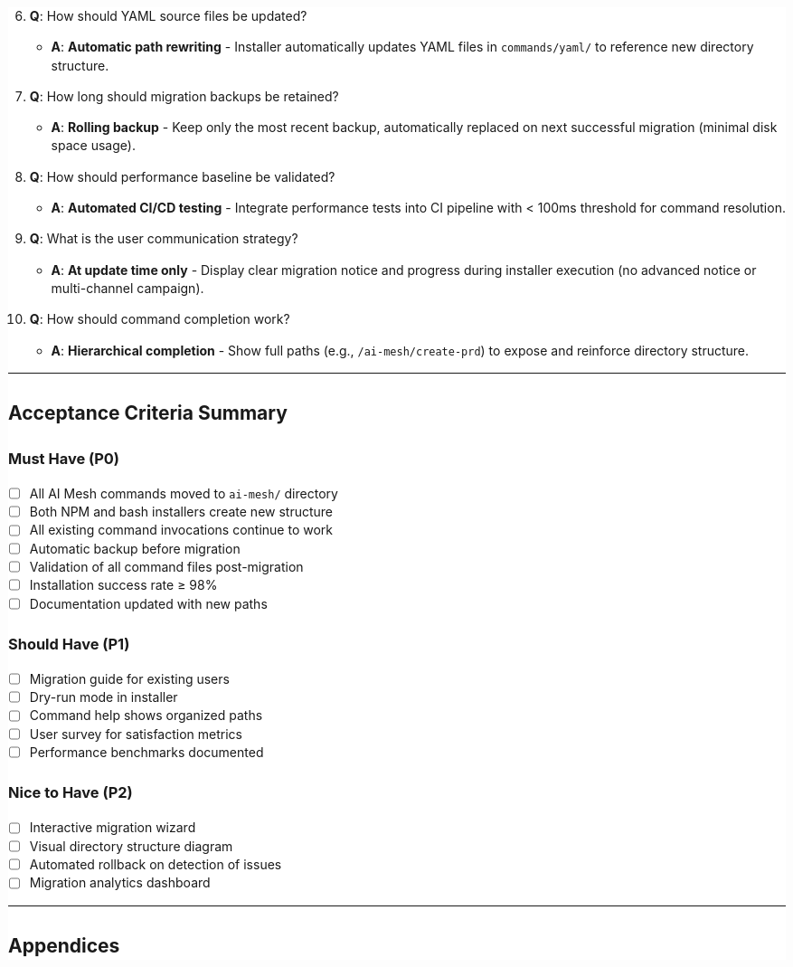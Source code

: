 6. **Q**: How should YAML source files be updated?
   - **A**: **Automatic path rewriting** - Installer automatically updates YAML files in `commands/yaml/` to reference new directory structure.

7. **Q**: How long should migration backups be retained?
   - **A**: **Rolling backup** - Keep only the most recent backup, automatically replaced on next successful migration (minimal disk space usage).

8. **Q**: How should performance baseline be validated?
   - **A**: **Automated CI/CD testing** - Integrate performance tests into CI pipeline with < 100ms threshold for command resolution.

9. **Q**: What is the user communication strategy?
   - **A**: **At update time only** - Display clear migration notice and progress during installer execution (no advanced notice or multi-channel campaign).

10. **Q**: How should command completion work?
    - **A**: **Hierarchical completion** - Show full paths (e.g., `/ai-mesh/create-prd`) to expose and reinforce directory structure.

---

## Acceptance Criteria Summary

### Must Have (P0)

- [ ] All AI Mesh commands moved to `ai-mesh/` directory
- [ ] Both NPM and bash installers create new structure
- [ ] All existing command invocations continue to work
- [ ] Automatic backup before migration
- [ ] Validation of all command files post-migration
- [ ] Installation success rate ≥ 98%
- [ ] Documentation updated with new paths

### Should Have (P1)

- [ ] Migration guide for existing users
- [ ] Dry-run mode in installer
- [ ] Command help shows organized paths
- [ ] User survey for satisfaction metrics
- [ ] Performance benchmarks documented

### Nice to Have (P2)

- [ ] Interactive migration wizard
- [ ] Visual directory structure diagram
- [ ] Automated rollback on detection of issues
- [ ] Migration analytics dashboard

---

## Appendices
